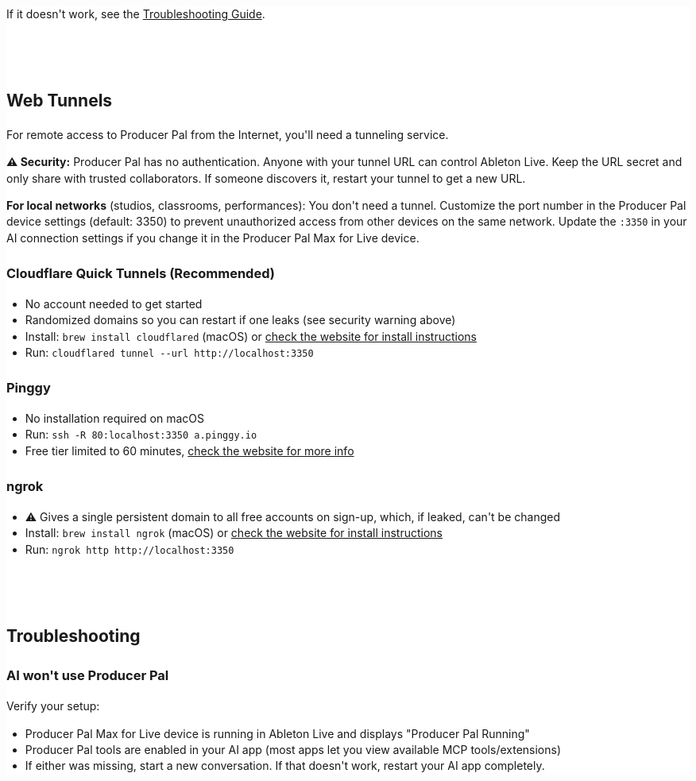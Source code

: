 If it doesn't work, see the [Troubleshooting Guide](#troubleshooting).

<br><br>

## Web Tunnels

For remote access to Producer Pal from the Internet, you'll need a tunneling
service.

**⚠️ Security:** Producer Pal has no authentication. Anyone with your tunnel URL
can control Ableton Live. Keep the URL secret and only share with trusted
collaborators. If someone discovers it, restart your tunnel to get a new URL.

**For local networks** (studios, classrooms, performances): You don't need a
tunnel. Customize the port number in the Producer Pal device settings
(default: 3350) to prevent unauthorized access from other devices on the same
network. Update the `:3350` in your AI connection settings if you change it in
the Producer Pal Max for Live device.

### Cloudflare Quick Tunnels (Recommended)

- No account needed to get started
- Randomized domains so you can restart if one leaks (see security warning
  above)
- Install: `brew install cloudflared` (macOS) or
  [check the website for install instructions](https://developers.cloudflare.com/cloudflare-one/connections/connect-networks/do-more-with-tunnels/trycloudflare/)
- Run: `cloudflared tunnel --url http://localhost:3350`

### Pinggy

- No installation required on macOS
- Run: `ssh -R 80:localhost:3350 a.pinggy.io`
- Free tier limited to 60 minutes,
  [check the website for more info](https://pinggy.io/)

### ngrok

- ⚠️ Gives a single persistent domain to all free accounts on sign-up, which, if
  leaked, can't be changed
- Install: `brew install ngrok` (macOS) or
  [check the website for install instructions](https://ngrok.com)
- Run: `ngrok http http://localhost:3350`

<br><br>

## Troubleshooting

### AI won't use Producer Pal

Verify your setup:

- Producer Pal Max for Live device is running in Ableton Live and displays
  "Producer Pal Running"
- Producer Pal tools are enabled in your AI app (most apps let you view
  available MCP tools/extensions)
- If either was missing, start a new conversation. If that doesn't work, restart
  your AI app completely.
